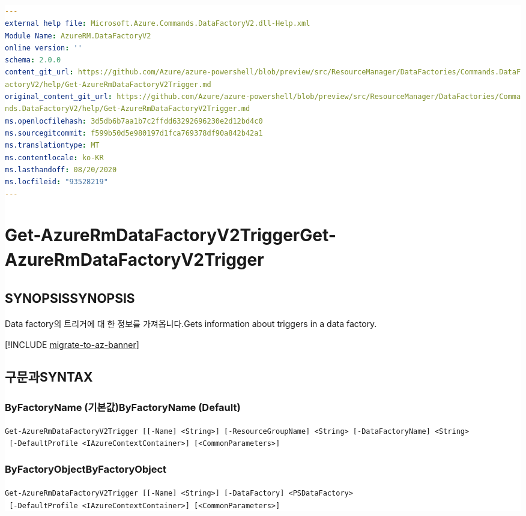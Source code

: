```yaml
---
external help file: Microsoft.Azure.Commands.DataFactoryV2.dll-Help.xml
Module Name: AzureRM.DataFactoryV2
online version: ''
schema: 2.0.0
content_git_url: https://github.com/Azure/azure-powershell/blob/preview/src/ResourceManager/DataFactories/Commands.DataFactoryV2/help/Get-AzureRmDataFactoryV2Trigger.md
original_content_git_url: https://github.com/Azure/azure-powershell/blob/preview/src/ResourceManager/DataFactories/Commands.DataFactoryV2/help/Get-AzureRmDataFactoryV2Trigger.md
ms.openlocfilehash: 3d5db6b7aa1b7c2ffdd63292696230e2d12bd4c0
ms.sourcegitcommit: f599b50d5e980197d1fca769378df90a842b42a1
ms.translationtype: MT
ms.contentlocale: ko-KR
ms.lasthandoff: 08/20/2020
ms.locfileid: "93528219"
---
```

# <span data-ttu-id="981cf-101">Get-AzureRmDataFactoryV2Trigger</span><span class="sxs-lookup"><span data-stu-id="981cf-101">Get-AzureRmDataFactoryV2Trigger</span></span>

## <span data-ttu-id="981cf-102">SYNOPSIS</span><span class="sxs-lookup"><span data-stu-id="981cf-102">SYNOPSIS</span></span>
<span data-ttu-id="981cf-103">Data factory의 트리거에 대 한 정보를 가져옵니다.</span><span class="sxs-lookup"><span data-stu-id="981cf-103">Gets information about triggers in a data factory.</span></span>

[!INCLUDE [migrate-to-az-banner](../../includes/migrate-to-az-banner.md)]

## <span data-ttu-id="981cf-104">구문과</span><span class="sxs-lookup"><span data-stu-id="981cf-104">SYNTAX</span></span>

### <span data-ttu-id="981cf-105">ByFactoryName (기본값)</span><span class="sxs-lookup"><span data-stu-id="981cf-105">ByFactoryName (Default)</span></span>
```
Get-AzureRmDataFactoryV2Trigger [[-Name] <String>] [-ResourceGroupName] <String> [-DataFactoryName] <String>
 [-DefaultProfile <IAzureContextContainer>] [<CommonParameters>]
```

### <span data-ttu-id="981cf-106">ByFactoryObject</span><span class="sxs-lookup"><span data-stu-id="981cf-106">ByFactoryObject</span></span>
```
Get-AzureRmDataFactoryV2Trigger [[-Name] <String>] [-DataFactory] <PSDataFactory>
 [-DefaultProfile <IAzureContextContainer>] [<CommonParameters>]
```
